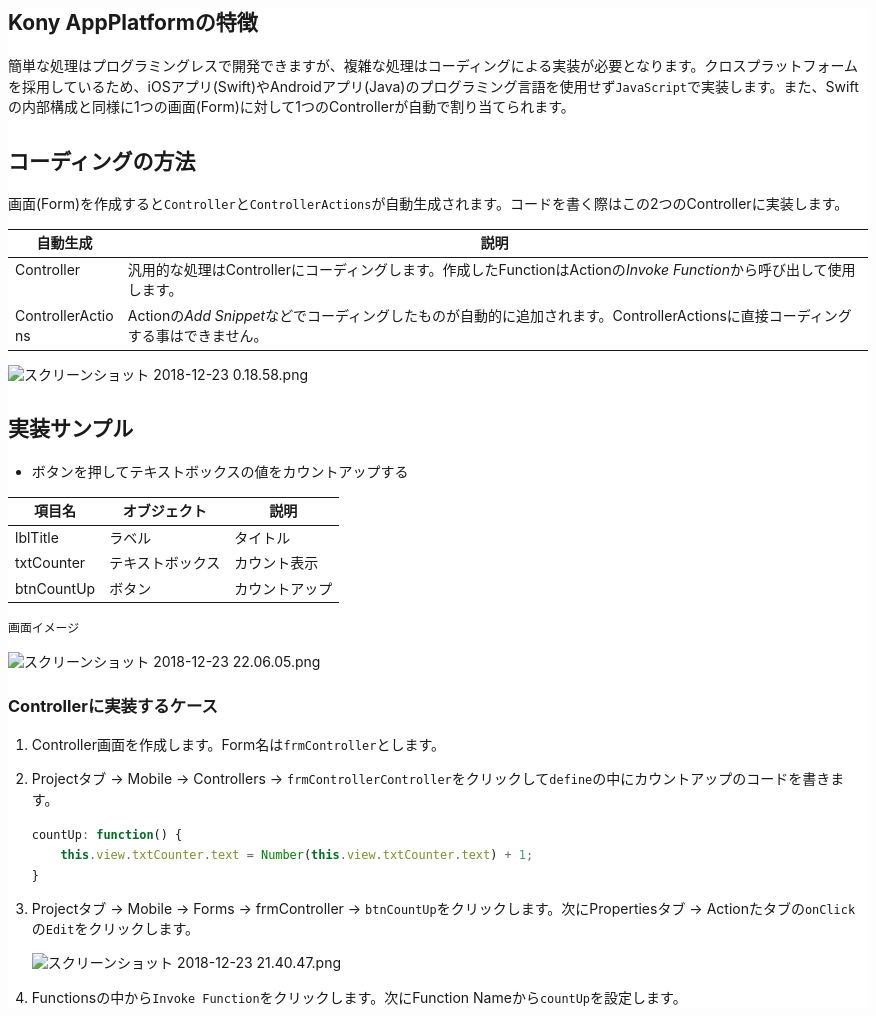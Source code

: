 ## Kony AppPlatformの特徴

簡単な処理はプログラミングレスで開発できますが、複雑な処理はコーディングによる実装が必要となります。クロスプラットフォームを採用しているため、iOSアプリ(Swift)やAndroidアプリ(Java)のプログラミング言語を使用せず`JavaScript`で実装します。また、Swiftの内部構成と同様に1つの画面(Form)に対して1つのControllerが自動で割り当てられます。

## コーディングの方法

画面(Form)を作成すると`Controller`と`ControllerActions`が自動生成されます。コードを書く際はこの2つのControllerに実装します。

|      自動生成     |                                                              説明                                                              |
|-------------------|--------------------------------------------------------------------------------------------------------------------------------|
| Controller        | 汎用的な処理はControllerにコーディングします。作成したFunctionはActionの*Invoke Function*から呼び出して使用します。            |
| ControllerActions | Actionの*Add Snippet*などでコーディングしたものが自動的に追加されます。ControllerActionsに直接コーディングする事はできません。 |

<img width="200" alt="スクリーンショット 2018-12-23 0.18.58.png" src="https://qiita-image-store.s3.amazonaws.com/0/326996/fb21700c-ccd9-fd9e-ff34-18a5de10c54c.png">

## 実装サンプル

- ボタンを押してテキストボックスの値をカウントアップする

|   項目名   |   オブジェクト   |      説明      |
|------------|------------------|----------------|
| lblTitle   | ラベル           | タイトル       |
| txtCounter | テキストボックス | カウント表示   |
| btnCountUp | ボタン           | カウントアップ |

`画面イメージ`

<img width="500" alt="スクリーンショット 2018-12-23 22.06.05.png" src="https://qiita-image-store.s3.amazonaws.com/0/326996/45701d1a-3e0a-bfc4-7f06-c9c5441f6681.png">

### Controllerに実装するケース

1. Controller画面を作成します。Form名は`frmController`とします。

1. Projectタブ -> Mobile -> Controllers -> `frmControllerController`をクリックして`define`の中にカウントアップのコードを書きます。

    ```frmControllerController.countUp.js
    countUp: function() {
        this.view.txtCounter.text = Number(this.view.txtCounter.text) + 1;
    }
    ```

1. Projectタブ -> Mobile -> Forms -> frmController -> `btnCountUp`をクリックします。次にPropertiesタブ -> Actionたタブの`onClick`の`Edit`をクリックします。

    <img width="300" alt="スクリーンショット 2018-12-23 21.40.47.png" src="https://qiita-image-store.s3.amazonaws.com/0/326996/35acd232-98be-7e47-365a-cf5db506e425.png">

1. Functionsの中から`Invoke Function`をクリックします。次にFunction Nameから`countUp`を設定します。
